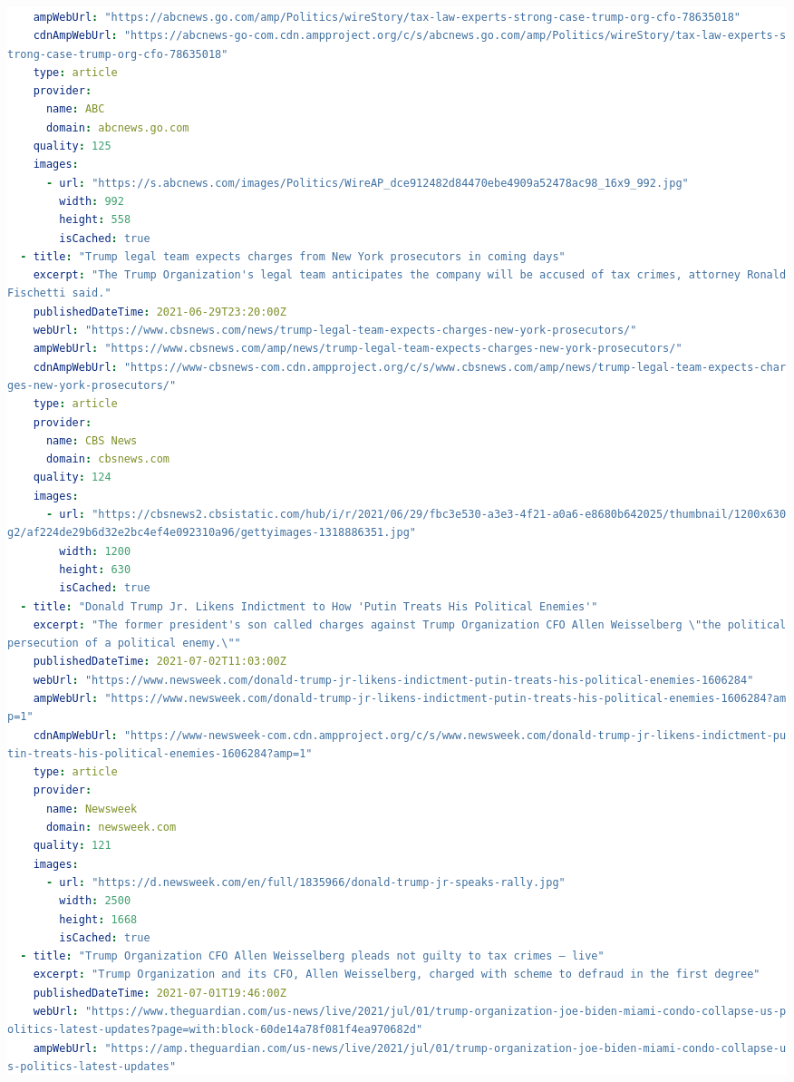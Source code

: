 ```yaml
    ampWebUrl: "https://abcnews.go.com/amp/Politics/wireStory/tax-law-experts-strong-case-trump-org-cfo-78635018"
    cdnAmpWebUrl: "https://abcnews-go-com.cdn.ampproject.org/c/s/abcnews.go.com/amp/Politics/wireStory/tax-law-experts-strong-case-trump-org-cfo-78635018"
    type: article
    provider:
      name: ABC
      domain: abcnews.go.com
    quality: 125
    images:
      - url: "https://s.abcnews.com/images/Politics/WireAP_dce912482d84470ebe4909a52478ac98_16x9_992.jpg"
        width: 992
        height: 558
        isCached: true
  - title: "Trump legal team expects charges from New York prosecutors in coming days"
    excerpt: "The Trump Organization's legal team anticipates the company will be accused of tax crimes, attorney Ronald Fischetti said."
    publishedDateTime: 2021-06-29T23:20:00Z
    webUrl: "https://www.cbsnews.com/news/trump-legal-team-expects-charges-new-york-prosecutors/"
    ampWebUrl: "https://www.cbsnews.com/amp/news/trump-legal-team-expects-charges-new-york-prosecutors/"
    cdnAmpWebUrl: "https://www-cbsnews-com.cdn.ampproject.org/c/s/www.cbsnews.com/amp/news/trump-legal-team-expects-charges-new-york-prosecutors/"
    type: article
    provider:
      name: CBS News
      domain: cbsnews.com
    quality: 124
    images:
      - url: "https://cbsnews2.cbsistatic.com/hub/i/r/2021/06/29/fbc3e530-a3e3-4f21-a0a6-e8680b642025/thumbnail/1200x630g2/af224de29b6d32e2bc4ef4e092310a96/gettyimages-1318886351.jpg"
        width: 1200
        height: 630
        isCached: true
  - title: "Donald Trump Jr. Likens Indictment to How 'Putin Treats His Political Enemies'"
    excerpt: "The former president's son called charges against Trump Organization CFO Allen Weisselberg \"the political persecution of a political enemy.\""
    publishedDateTime: 2021-07-02T11:03:00Z
    webUrl: "https://www.newsweek.com/donald-trump-jr-likens-indictment-putin-treats-his-political-enemies-1606284"
    ampWebUrl: "https://www.newsweek.com/donald-trump-jr-likens-indictment-putin-treats-his-political-enemies-1606284?amp=1"
    cdnAmpWebUrl: "https://www-newsweek-com.cdn.ampproject.org/c/s/www.newsweek.com/donald-trump-jr-likens-indictment-putin-treats-his-political-enemies-1606284?amp=1"
    type: article
    provider:
      name: Newsweek
      domain: newsweek.com
    quality: 121
    images:
      - url: "https://d.newsweek.com/en/full/1835966/donald-trump-jr-speaks-rally.jpg"
        width: 2500
        height: 1668
        isCached: true
  - title: "Trump Organization CFO Allen Weisselberg pleads not guilty to tax crimes – live"
    excerpt: "Trump Organization and its CFO, Allen Weisselberg, charged with scheme to defraud in the first degree"
    publishedDateTime: 2021-07-01T19:46:00Z
    webUrl: "https://www.theguardian.com/us-news/live/2021/jul/01/trump-organization-joe-biden-miami-condo-collapse-us-politics-latest-updates?page=with:block-60de14a78f081f4ea970682d"
    ampWebUrl: "https://amp.theguardian.com/us-news/live/2021/jul/01/trump-organization-joe-biden-miami-condo-collapse-us-politics-latest-updates"
```